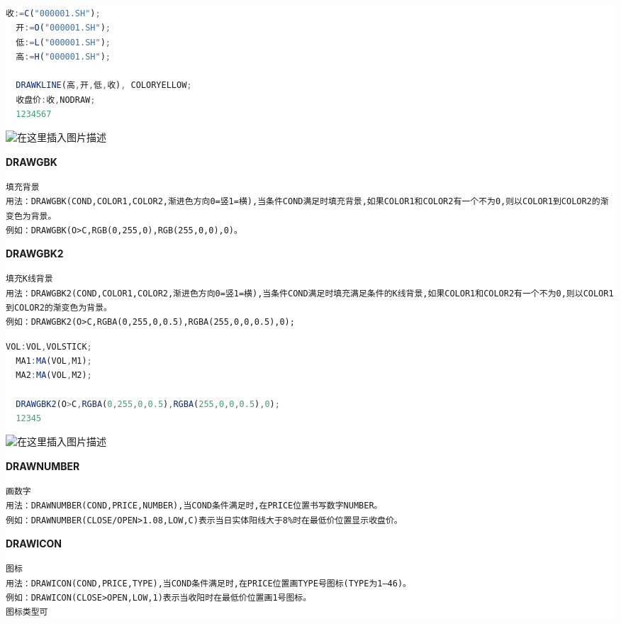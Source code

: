 ```javascript
收:=C("000001.SH");
  开:=O("000001.SH");
  低:=L("000001.SH");
  高:=H("000001.SH");

  DRAWKLINE(高,开,低,收), COLORYELLOW;
  收盘价:收,NODRAW;
  1234567
```

![在这里插入图片描述](https://img-blog.csdnimg.cn/653d5511982c4ab292c1f0d93b7dcd9f.png)

**DRAWGBK**

```
填充背景
用法：DRAWGBK(COND,COLOR1,COLOR2,渐进色方向0=竖1=横),当条件COND满足时填充背景,如果COLOR1和COLOR2有一个不为0,则以COLOR1到COLOR2的渐变色为背景。
例如：DRAWGBK(O>C,RGB(0,255,0),RGB(255,0,0),0)。
```



**DRAWGBK2**

```
填充K线背景
用法：DRAWGBK2(COND,COLOR1,COLOR2,渐进色方向0=竖1=横),当条件COND满足时填充满足条件的K线背景,如果COLOR1和COLOR2有一个不为0,则以COLOR1到COLOR2的渐变色为背景。
例如：DRAWGBK2(O>C,RGBA(0,255,0,0.5),RGBA(255,0,0,0.5),0);
```

```javascript
VOL:VOL,VOLSTICK;
  MA1:MA(VOL,M1);
  MA2:MA(VOL,M2);

  DRAWGBK2(O>C,RGBA(0,255,0,0.5),RGBA(255,0,0,0.5),0);
  12345
```

![在这里插入图片描述](https://img-blog.csdnimg.cn/a263ca05397d4eb7823d5b943fecd613.png)

**DRAWNUMBER**

```
画数字
用法：DRAWNUMBER(COND,PRICE,NUMBER),当COND条件满足时,在PRICE位置书写数字NUMBER。
例如：DRAWNUMBER(CLOSE/OPEN>1.08,LOW,C)表示当日实体阳线大于8%时在最低价位置显示收盘价。
```



**DRAWICON**

```
图标
用法：DRAWICON(COND,PRICE,TYPE),当COND条件满足时,在PRICE位置画TYPE号图标(TYPE为1–46)。
例如：DRAWICON(CLOSE>OPEN,LOW,1)表示当收阳时在最低价位置画1号图标。
图标类型可
```
